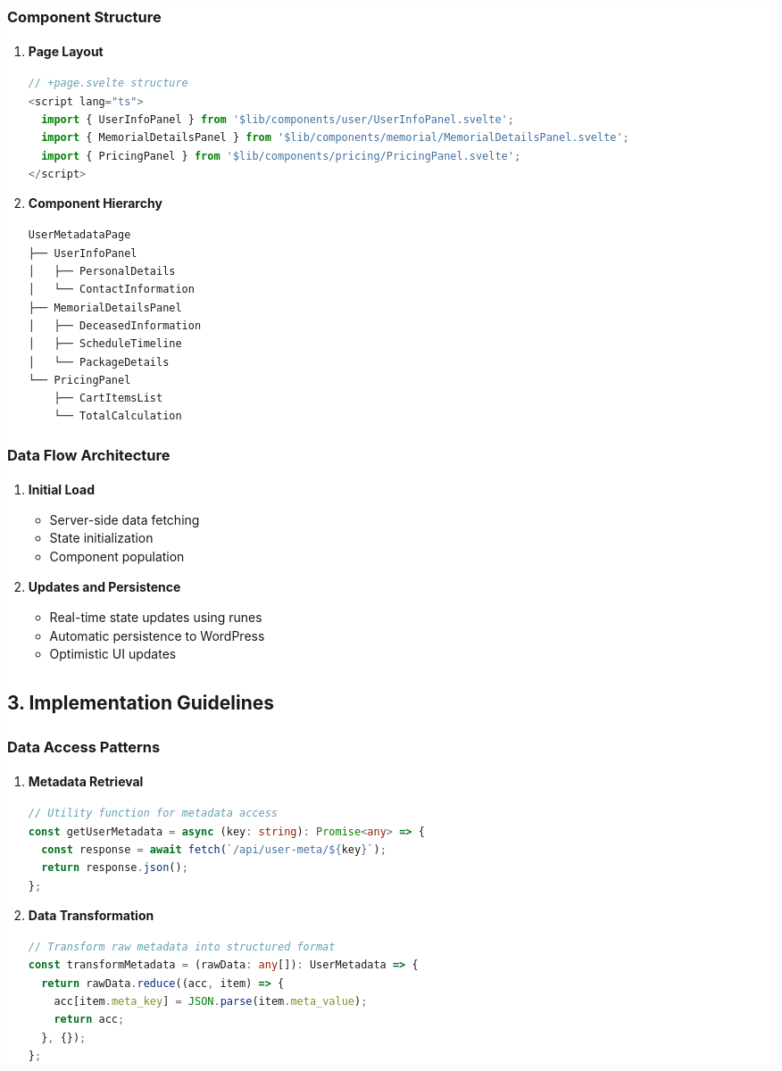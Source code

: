 ### Component Structure

1. **Page Layout**
   ```typescript
   // +page.svelte structure
   <script lang="ts">
     import { UserInfoPanel } from '$lib/components/user/UserInfoPanel.svelte';
     import { MemorialDetailsPanel } from '$lib/components/memorial/MemorialDetailsPanel.svelte';
     import { PricingPanel } from '$lib/components/pricing/PricingPanel.svelte';
   </script>
   ```

2. **Component Hierarchy**
   ```
   UserMetadataPage
   ├── UserInfoPanel
   │   ├── PersonalDetails
   │   └── ContactInformation
   ├── MemorialDetailsPanel
   │   ├── DeceasedInformation
   │   ├── ScheduleTimeline
   │   └── PackageDetails
   └── PricingPanel
       ├── CartItemsList
       └── TotalCalculation
   ```

### Data Flow Architecture

1. **Initial Load**
   - Server-side data fetching
   - State initialization
   - Component population

2. **Updates and Persistence**
   - Real-time state updates using runes
   - Automatic persistence to WordPress
   - Optimistic UI updates

## 3. Implementation Guidelines

### Data Access Patterns

1. **Metadata Retrieval**
   ```typescript
   // Utility function for metadata access
   const getUserMetadata = async (key: string): Promise<any> => {
     const response = await fetch(`/api/user-meta/${key}`);
     return response.json();
   };
   ```

2. **Data Transformation**
   ```typescript
   // Transform raw metadata into structured format
   const transformMetadata = (rawData: any[]): UserMetadata => {
     return rawData.reduce((acc, item) => {
       acc[item.meta_key] = JSON.parse(item.meta_value);
       return acc;
     }, {});
   };
   ```


  [key: string]: any;